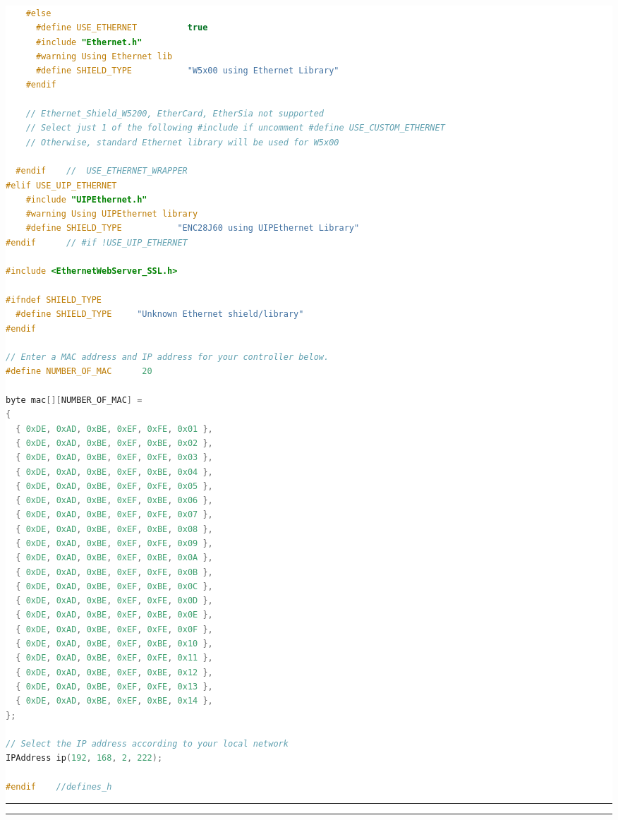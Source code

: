 ```cpp
    #else
      #define USE_ETHERNET          true
      #include "Ethernet.h"
      #warning Using Ethernet lib
      #define SHIELD_TYPE           "W5x00 using Ethernet Library"
    #endif
    
    // Ethernet_Shield_W5200, EtherCard, EtherSia not supported
    // Select just 1 of the following #include if uncomment #define USE_CUSTOM_ETHERNET
    // Otherwise, standard Ethernet library will be used for W5x00
  
  #endif    //  USE_ETHERNET_WRAPPER
#elif USE_UIP_ETHERNET
    #include "UIPEthernet.h"
    #warning Using UIPEthernet library
    #define SHIELD_TYPE           "ENC28J60 using UIPEthernet Library"
#endif      // #if !USE_UIP_ETHERNET

#include <EthernetWebServer_SSL.h>

#ifndef SHIELD_TYPE
  #define SHIELD_TYPE     "Unknown Ethernet shield/library" 
#endif

// Enter a MAC address and IP address for your controller below.
#define NUMBER_OF_MAC      20

byte mac[][NUMBER_OF_MAC] =
{
  { 0xDE, 0xAD, 0xBE, 0xEF, 0xFE, 0x01 },
  { 0xDE, 0xAD, 0xBE, 0xEF, 0xBE, 0x02 },
  { 0xDE, 0xAD, 0xBE, 0xEF, 0xFE, 0x03 },
  { 0xDE, 0xAD, 0xBE, 0xEF, 0xBE, 0x04 },
  { 0xDE, 0xAD, 0xBE, 0xEF, 0xFE, 0x05 },
  { 0xDE, 0xAD, 0xBE, 0xEF, 0xBE, 0x06 },
  { 0xDE, 0xAD, 0xBE, 0xEF, 0xFE, 0x07 },
  { 0xDE, 0xAD, 0xBE, 0xEF, 0xBE, 0x08 },
  { 0xDE, 0xAD, 0xBE, 0xEF, 0xFE, 0x09 },
  { 0xDE, 0xAD, 0xBE, 0xEF, 0xBE, 0x0A },
  { 0xDE, 0xAD, 0xBE, 0xEF, 0xFE, 0x0B },
  { 0xDE, 0xAD, 0xBE, 0xEF, 0xBE, 0x0C },
  { 0xDE, 0xAD, 0xBE, 0xEF, 0xFE, 0x0D },
  { 0xDE, 0xAD, 0xBE, 0xEF, 0xBE, 0x0E },
  { 0xDE, 0xAD, 0xBE, 0xEF, 0xFE, 0x0F },
  { 0xDE, 0xAD, 0xBE, 0xEF, 0xBE, 0x10 },
  { 0xDE, 0xAD, 0xBE, 0xEF, 0xFE, 0x11 },
  { 0xDE, 0xAD, 0xBE, 0xEF, 0xBE, 0x12 },
  { 0xDE, 0xAD, 0xBE, 0xEF, 0xFE, 0x13 },
  { 0xDE, 0xAD, 0xBE, 0xEF, 0xBE, 0x14 },
};

// Select the IP address according to your local network
IPAddress ip(192, 168, 2, 222);

#endif    //defines_h

```
---
---
